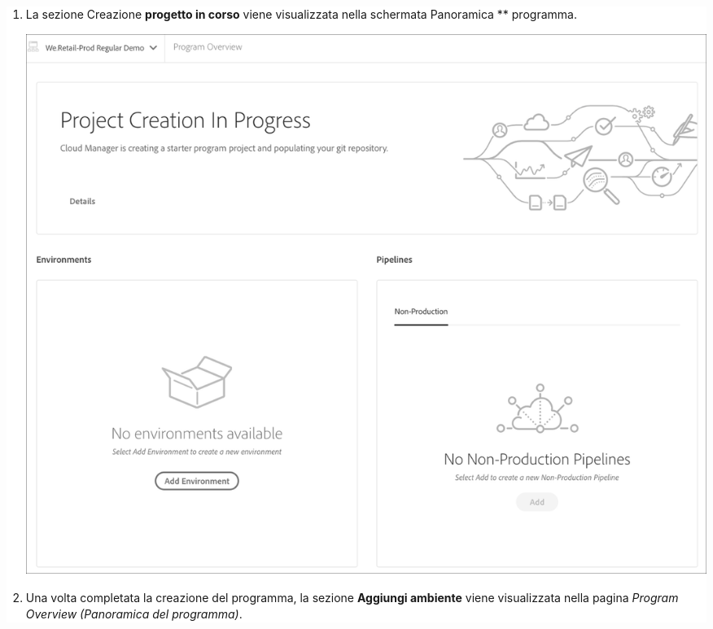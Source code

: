1. La sezione Creazione **progetto in corso** viene visualizzata nella schermata Panoramica ** programma.

   ![](assets/create-wizard3.png)

1. Una volta completata la creazione del programma, la sezione **Aggiungi ambiente** viene visualizzata nella pagina *Program Overview (Panoramica del programma)*.